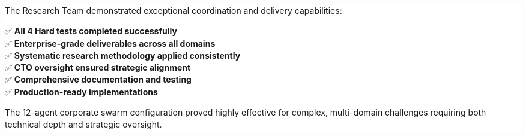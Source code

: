 The Research Team demonstrated exceptional coordination and delivery capabilities:

✅ **All 4 Hard tests completed successfully**  
✅ **Enterprise-grade deliverables across all domains**  
✅ **Systematic research methodology applied consistently**  
✅ **CTO oversight ensured strategic alignment**  
✅ **Comprehensive documentation and testing**  
✅ **Production-ready implementations**

The 12-agent corporate swarm configuration proved highly effective for complex, multi-domain challenges requiring both technical depth and strategic oversight.
